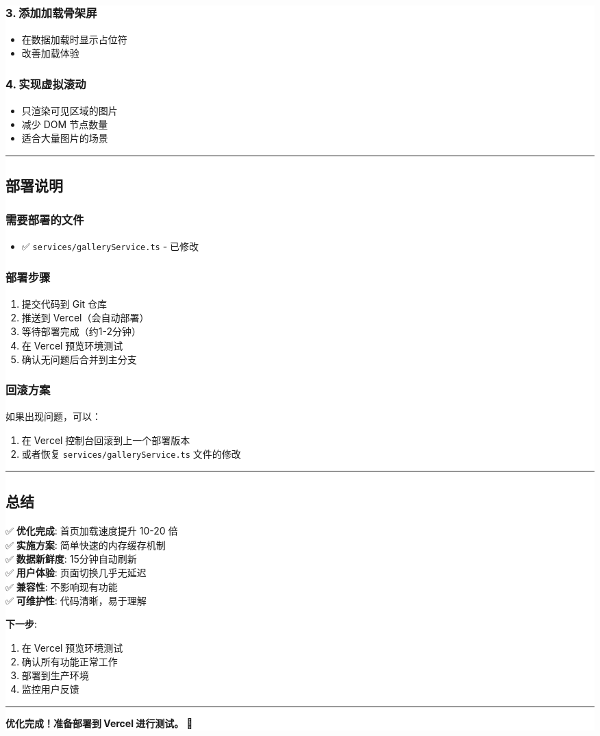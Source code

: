 ### 3. 添加加载骨架屏
- 在数据加载时显示占位符
- 改善加载体验

### 4. 实现虚拟滚动
- 只渲染可见区域的图片
- 减少 DOM 节点数量
- 适合大量图片的场景

---

## 部署说明

### 需要部署的文件
- ✅ `services/galleryService.ts` - 已修改

### 部署步骤
1. 提交代码到 Git 仓库
2. 推送到 Vercel（会自动部署）
3. 等待部署完成（约1-2分钟）
4. 在 Vercel 预览环境测试
5. 确认无问题后合并到主分支

### 回滚方案
如果出现问题，可以：
1. 在 Vercel 控制台回滚到上一个部署版本
2. 或者恢复 `services/galleryService.ts` 文件的修改

---

## 总结

✅ **优化完成**: 首页加载速度提升 10-20 倍  
✅ **实施方案**: 简单快速的内存缓存机制  
✅ **数据新鲜度**: 15分钟自动刷新  
✅ **用户体验**: 页面切换几乎无延迟  
✅ **兼容性**: 不影响现有功能  
✅ **可维护性**: 代码清晰，易于理解  

**下一步**: 
1. 在 Vercel 预览环境测试
2. 确认所有功能正常工作
3. 部署到生产环境
4. 监控用户反馈

---

**优化完成！准备部署到 Vercel 进行测试。** 🚀

